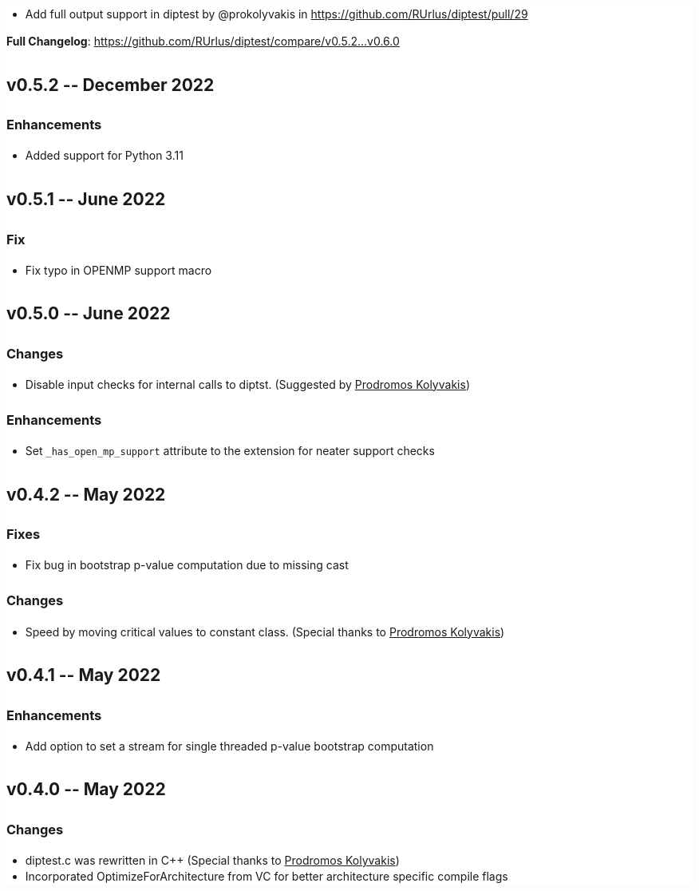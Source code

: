 * Add full output support in diptest by @prokolyvakis in https://github.com/RUrlus/diptest/pull/29

**Full Changelog**: https://github.com/RUrlus/diptest/compare/v0.5.2...v0.6.0

## v0.5.2 -- December 2022

### Enhancements

* Added support for Python 3.11

## v0.5.1 -- June 2022

### Fix

* Fix typo in OPENMP support macro

## v0.5.0 -- June 2022

### Changes

* Disable input checks for internal calls to diptst. (Suggested by [Prodromos Kolyvakis](https://github.com/prokolyvakis))

### Enhancements

* Set `_has_open_mp_support` attribute to the extension for neater support checks

## v0.4.2 -- May 2022

### Fixes

* Fix bug in bootstrap p-value computation due to missing cast

### Changes

* Speed by moving critical values to constant class. (Special thanks to [Prodromos Kolyvakis](https://github.com/prokolyvakis))

## v0.4.1 -- May 2022

### Enhancements

* Add option to set a stream for single threaded p-value bootstrap computation

## v0.4.0 -- May 2022

### Changes 

* diptest.c was rewritten in C++ (Special thanks to [Prodromos Kolyvakis](https://github.com/prokolyvakis))
* Incorporated OptimizeForArchitecture from VC for better architecture specific
  compile flags
